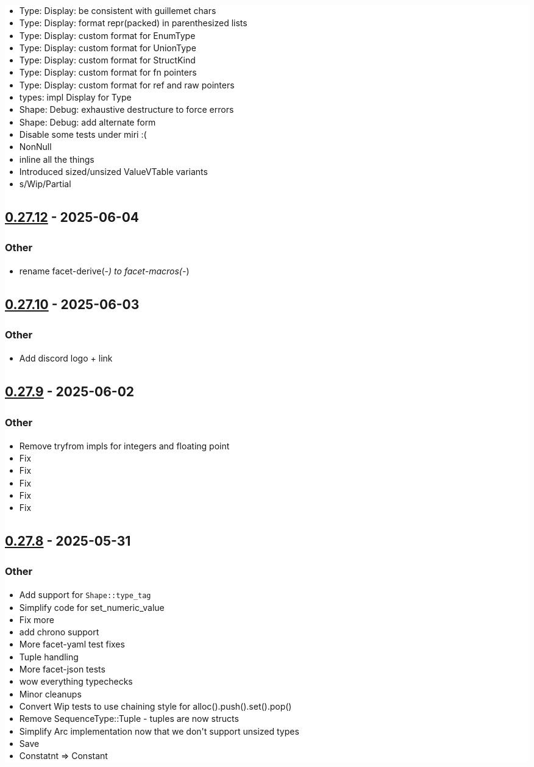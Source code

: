 - Type: Display: be consistent with guillemet chars
- Type: Display: format repr(packed) in parenthesized lists
- Type: Display: custom format for EnumType
- Type: Display: custom format for UnionType
- Type: Display: custom format for StructKind
- Type: Display: custom format for fn pointers
- Type: Display: custom format for ref and raw pointers
- types: impl Display for Type
- Shape: Debug: exhaustive destructure to force errors
- Shape: Debug: add alternate form
- Disable some tests under miri :(
- NonNull
- inline all the things
- Introduced sized/unsized ValueVTable variants
- s/Wip/Partial

## [0.27.12](https://github.com/facet-rs/facet/compare/facet-core-v0.27.11...facet-core-v0.27.12) - 2025-06-04

### Other

- rename facet-derive(-*) to facet-macros(-*)

## [0.27.10](https://github.com/facet-rs/facet/compare/facet-core-v0.27.9...facet-core-v0.27.10) - 2025-06-03

### Other

- Add discord logo + link

## [0.27.9](https://github.com/facet-rs/facet/compare/facet-core-v0.27.8...facet-core-v0.27.9) - 2025-06-02

### Other

- Remove tryfrom impls for integers and floating point
- Fix
- Fix
- Fix
- Fix
- Fix

## [0.27.8](https://github.com/facet-rs/facet/compare/facet-core-v0.27.7...facet-core-v0.27.8) - 2025-05-31

### Other

- Add support for `Shape::type_tag`
- Simplify code for set_numeric_value
- Fix more
- add chrono support
- More facet-yaml test fixes
- Tuple handling
- More facet-json tests
- wow everything typechecks
- Minor cleanups
- Convert Wip tests to use chaining style for alloc().push().set().pop()
- Remove SequenceType::Tuple - tuples are now structs
- Simplify Arc implementation now that we don't support unsized types
- Save
- Constatnt => Constant
